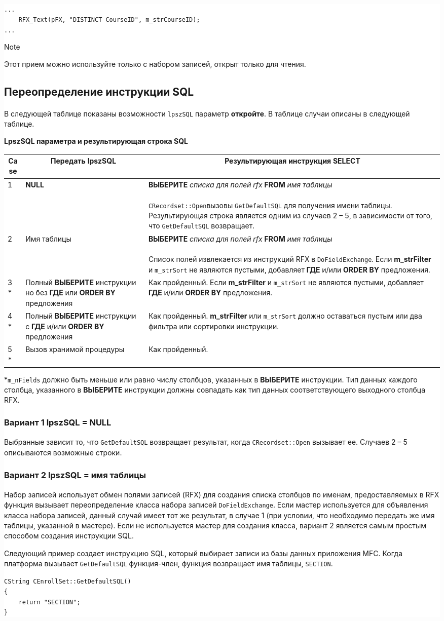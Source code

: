 ```  
...  
    RFX_Text(pFX, "DISTINCT CourseID", m_strCourseID);  
...  
```  
  
> [!NOTE]
>  Этот прием можно используйте только с набором записей, открыт только для чтения.  
  
## <a name="overriding-the-sql-statement"></a>Переопределение инструкции SQL  
 В следующей таблице показаны возможности `lpszSQL` параметр **откройте**. В таблице случаи описаны в следующей таблице.  
  
 **LpszSQL параметра и результирующая строка SQL**  
  
|Case|Передать lpszSQL|Результирующая инструкция SELECT|  
|----------|------------------------------|------------------------------------|  
|1|**NULL**|**ВЫБЕРИТЕ** *списка для полей rfx* **FROM** *имя таблицы*<br /><br /> `CRecordset::Open`вызовы `GetDefaultSQL` для получения имени таблицы. Результирующая строка является одним из случаев 2 – 5, в зависимости от того, что `GetDefaultSQL` возвращает.|  
|2|Имя таблицы|**ВЫБЕРИТЕ** *списка для полей rfx* **FROM** *имя таблицы*<br /><br /> Список полей извлекается из инструкций RFX в `DoFieldExchange`. Если **m_strFilter** и `m_strSort` не являются пустыми, добавляет **ГДЕ** и/или **ORDER BY** предложения.|  
|3 *|Полный **ВЫБЕРИТЕ** инструкции но без **ГДЕ** или **ORDER BY** предложения|Как пройденный. Если **m_strFilter** и `m_strSort` не являются пустыми, добавляет **ГДЕ** и/или **ORDER BY** предложения.|  
|4 *|Полный **ВЫБЕРИТЕ** инструкции с **ГДЕ** и/или **ORDER BY** предложения|Как пройденный. **m_strFilter** или `m_strSort` должно оставаться пустым или два фильтра или сортировки инструкции.|  
|5 *|Вызов хранимой процедуры|Как пройденный.|  
  
 \*`m_nFields` должно быть меньше или равно числу столбцов, указанных в **ВЫБЕРИТЕ** инструкции. Тип данных каждого столбца, указанного в **ВЫБЕРИТЕ** инструкции должны совпадать как тип данных соответствующего выходного столбца RFX.  
  
### <a name="case-1---lpszsql--null"></a>Вариант 1 lpszSQL = NULL  
 Выбранные зависит то, что `GetDefaultSQL` возвращает результат, когда `CRecordset::Open` вызывает ее. Случаев 2 – 5 описываются возможные строки.  
  
### <a name="case-2---lpszsql--a-table-name"></a>Вариант 2 lpszSQL = имя таблицы  
 Набор записей использует обмен полями записей (RFX) для создания списка столбцов по именам, предоставляемых в RFX функция вызывает переопределение класса набора записей `DoFieldExchange`. Если мастер используется для объявления класса набора записей, данный случай имеет тот же результат, в случае 1 (при условии, что необходимо передать же имя таблицы, указанной в мастере). Если не используется мастер для создания класса, вариант 2 является самым простым способом создания инструкции SQL.  
  
 Следующий пример создает инструкцию SQL, который выбирает записи из базы данных приложения MFC. Когда платформа вызывает `GetDefaultSQL` функция-член, функция возвращает имя таблицы, `SECTION`.  
  
```  
CString CEnrollSet::GetDefaultSQL()  
{  
    return "SECTION";  
}  
```  
  